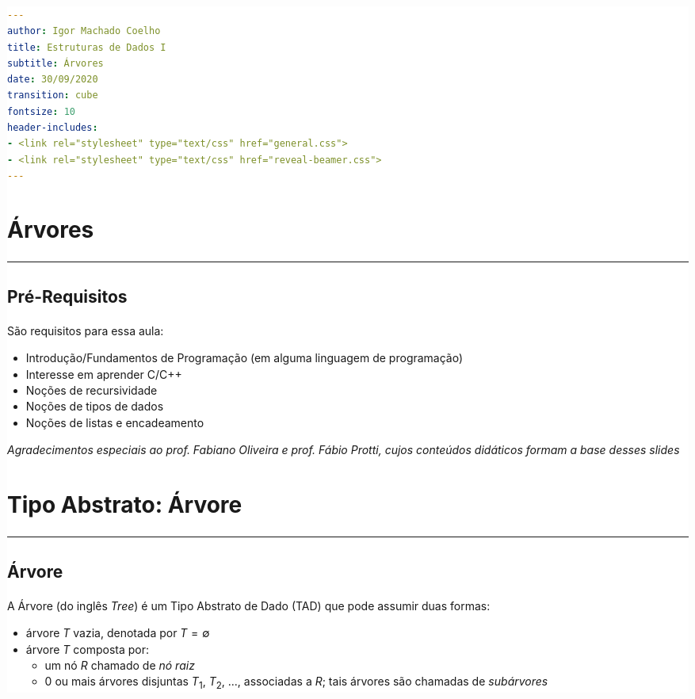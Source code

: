 ```yaml
---
author: Igor Machado Coelho
title: Estruturas de Dados I
subtitle: Árvores
date: 30/09/2020
transition: cube
fontsize: 10
header-includes:
- <link rel="stylesheet" type="text/css" href="general.css">
- <link rel="stylesheet" type="text/css" href="reveal-beamer.css">
---
```





# Árvores

------

## Pré-Requisitos

São requisitos para essa aula:

- Introdução/Fundamentos de Programação (em alguma linguagem de programação)
- Interesse em aprender C/C++
- Noções de recursividade
- Noções de tipos de dados
- Noções de listas e encadeamento

*Agradecimentos especiais ao prof. Fabiano Oliveira e prof. Fábio Protti, cujos conteúdos didáticos formam a base desses slides*

# Tipo Abstrato: Árvore

------

## Árvore

A Árvore (do inglês *Tree*) é um Tipo Abstrato de Dado (TAD) que pode assumir duas formas:

- árvore $T$ vazia, denotada por $T = \emptyset$
- árvore $T$ composta por:
   * um nó $R$ chamado de *nó raiz*
   * $0$ ou mais árvores disjuntas $T_1$, $T_2$, ..., associadas a $R$; tais árvores são chamadas de *subárvores*


